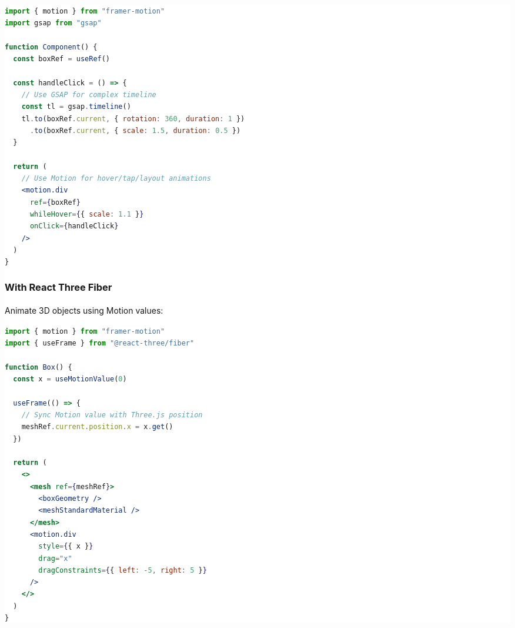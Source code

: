 ```jsx
import { motion } from "framer-motion"
import gsap from "gsap"

function Component() {
  const boxRef = useRef()

  const handleClick = () => {
    // Use GSAP for complex timeline
    const tl = gsap.timeline()
    tl.to(boxRef.current, { rotation: 360, duration: 1 })
      .to(boxRef.current, { scale: 1.5, duration: 0.5 })
  }

  return (
    // Use Motion for hover/tap/layout animations
    <motion.div
      ref={boxRef}
      whileHover={{ scale: 1.1 }}
      onClick={handleClick}
    />
  )
}
```

### With React Three Fiber

Animate 3D objects using Motion values:

```jsx
import { motion } from "framer-motion"
import { useFrame } from "@react-three/fiber"

function Box() {
  const x = useMotionValue(0)

  useFrame(() => {
    // Sync Motion value with Three.js position
    meshRef.current.position.x = x.get()
  })

  return (
    <>
      <mesh ref={meshRef}>
        <boxGeometry />
        <meshStandardMaterial />
      </mesh>
      <motion.div
        style={{ x }}
        drag="x"
        dragConstraints={{ left: -5, right: 5 }}
      />
    </>
  )
}
```
